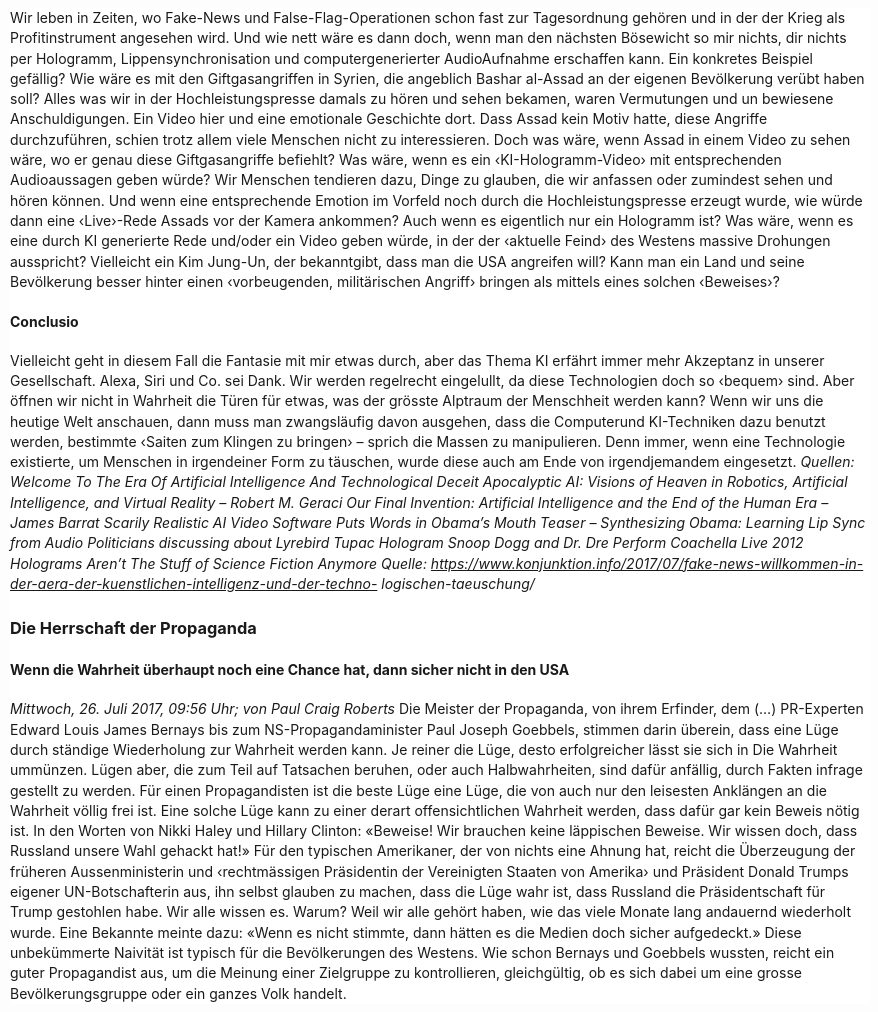Wir leben in Zeiten, wo Fake-News und False-Flag-Operationen schon fast zur Tagesordnung gehören und in der der Krieg als Profitinstrument angesehen wird. Und wie nett wäre es dann doch, wenn man den nächsten Bösewicht so mir nichts, dir nichts per Hologramm, Lippensynchronisation und computergenerierter AudioAufnahme erschaffen kann. Ein konkretes Beispiel gefällig? Wie wäre es mit den Giftgasangriffen in Syrien, die angeblich Bashar al-Assad an der eigenen Bevölkerung verübt haben soll?
Alles was wir in der Hochleistungspresse damals zu hören und sehen bekamen, waren Vermutungen und un bewiesene Anschuldigungen. Ein Video hier und eine emotionale Geschichte dort. Dass Assad kein Motiv hatte, diese Angriffe durchzuführen, schien trotz allem viele Menschen nicht zu interessieren. Doch was wäre, wenn Assad in einem Video zu sehen wäre, wo er genau diese Giftgasangriffe befiehlt?
Was wäre, wenn es ein ‹KI-Hologramm-Video› mit entsprechenden Audioaussagen geben würde? Wir Menschen tendieren dazu, Dinge zu glauben, die wir anfassen oder zumindest sehen und hören können. Und wenn eine entsprechende Emotion im Vorfeld noch durch die Hochleistungspresse erzeugt wurde, wie würde dann eine ‹Live›-Rede Assads vor der Kamera ankommen? Auch wenn es eigentlich nur ein Hologramm ist?
Was wäre, wenn es eine durch KI generierte Rede und/oder ein Video geben würde, in der der ‹aktuelle Feind› des Westens massive Drohungen ausspricht? Vielleicht ein Kim Jung-Un, der bekanntgibt, dass man die USA angreifen will? Kann man ein Land und seine Bevölkerung besser hinter einen ‹vorbeugenden, militärischen Angriff› bringen als mittels eines solchen ‹Beweises›?
#### Conclusio
Vielleicht geht in diesem Fall die Fantasie mit mir etwas durch, aber das Thema KI erfährt immer mehr Akzeptanz in unserer Gesellschaft. Alexa, Siri und Co. sei Dank. Wir werden regelrecht eingelullt, da diese Technologien doch so ‹bequem› sind. Aber öffnen wir nicht in Wahrheit die Türen für etwas, was der grösste Alptraum der Menschheit werden kann? Wenn wir uns die heutige Welt anschauen, dann muss man zwangsläufig davon ausgehen, dass die Computerund KI-Techniken dazu benutzt werden, bestimmte ‹Saiten zum Klingen zu bringen› – sprich die Massen zu manipulieren. Denn immer, wenn eine Technologie existierte, um Menschen in irgendeiner Form zu täuschen, wurde diese auch am Ende von irgendjemandem eingesetzt.
_Quellen: Welcome To The Era Of Artificial Intelligence And Technological Deceit_ _Apocalyptic AI: Visions of Heaven in Robotics, Artificial Intelligence, and Virtual Reality – Robert M. Geraci_ _Our Final Invention: Artificial Intelligence and the End of the Human Era – James Barrat_ _Scarily Realistic AI Video Software Puts Words in Obama’s Mouth_ _Teaser – Synthesizing Obama: Learning Lip Sync from Audio_ _Politicians discussing about Lyrebird_ _Tupac Hologram Snoop Dogg and Dr. Dre Perform Coachella Live 2012_ _Holograms Aren’t The Stuff of Science Fiction Anymore_ _Quelle: https://www.konjunktion.info/2017/07/fake-news-willkommen-in-der-aera-der-kuenstlichen-intelligenz-und-der-techno-_ _logischen-taeuschung/_
### Die Herrschaft der Propaganda
#### Wenn die Wahrheit überhaupt noch eine Chance hat, dann sicher nicht in den USA
_Mittwoch, 26. Juli 2017, 09:56 Uhr; von Paul Craig Roberts_ Die Meister der Propaganda, von ihrem Erfinder, dem (…) PR-Experten Edward Louis James Bernays bis zum NS-Propagandaminister Paul Joseph Goebbels, stimmen darin überein, dass eine Lüge durch ständige Wiederholung zur Wahrheit werden kann. Je reiner die Lüge, desto erfolgreicher lässt sie sich in Die Wahrheit ummünzen. Lügen aber, die zum Teil auf Tatsachen beruhen, oder auch Halbwahrheiten, sind dafür anfällig, durch Fakten infrage gestellt zu werden.
Für einen Propagandisten ist die beste Lüge eine Lüge, die von auch nur den leisesten Anklängen an die Wahrheit völlig frei ist. Eine solche Lüge kann zu einer derart offensichtlichen Wahrheit werden, dass dafür gar kein Beweis nötig ist. In den Worten von Nikki Haley und Hillary Clinton: «Beweise! Wir brauchen keine läppischen Beweise.
Wir wissen doch, dass Russland unsere Wahl gehackt hat!» Für den typischen Amerikaner, der von nichts eine Ahnung hat, reicht die Überzeugung der früheren Aussenministerin und ‹rechtmässigen Präsidentin der Vereinigten Staaten von Amerika› und Präsident Donald Trumps eigener UN-Botschafterin aus, ihn selbst glauben zu machen, dass die Lüge wahr ist, dass Russland die Präsidentschaft für Trump gestohlen habe. Wir alle wissen es. Warum? Weil wir alle gehört haben, wie das viele Monate lang andauernd wiederholt wurde.
Eine Bekannte meinte dazu: «Wenn es nicht stimmte, dann hätten es die Medien doch sicher aufgedeckt.» Diese unbekümmerte Naivität ist typisch für die Bevölkerungen des Westens.
Wie schon Bernays und Goebbels wussten, reicht ein guter Propagandist aus, um die Meinung einer Zielgruppe zu kontrollieren, gleichgültig, ob es sich dabei um eine grosse Bevölkerungsgruppe oder ein ganzes Volk handelt.
